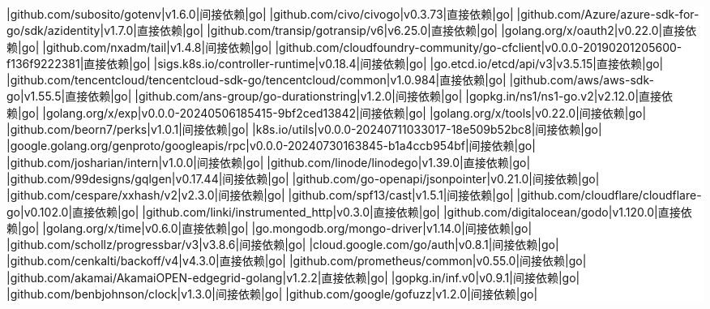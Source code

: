 |github.com/subosito/gotenv|v1.6.0|间接依赖|go|
|github.com/civo/civogo|v0.3.73|直接依赖|go|
|github.com/Azure/azure-sdk-for-go/sdk/azidentity|v1.7.0|直接依赖|go|
|github.com/transip/gotransip/v6|v6.25.0|直接依赖|go|
|golang.org/x/oauth2|v0.22.0|直接依赖|go|
|github.com/nxadm/tail|v1.4.8|间接依赖|go|
|github.com/cloudfoundry-community/go-cfclient|v0.0.0-20190201205600-f136f9222381|直接依赖|go|
|sigs.k8s.io/controller-runtime|v0.18.4|间接依赖|go|
|go.etcd.io/etcd/api/v3|v3.5.15|直接依赖|go|
|github.com/tencentcloud/tencentcloud-sdk-go/tencentcloud/common|v1.0.984|直接依赖|go|
|github.com/aws/aws-sdk-go|v1.55.5|直接依赖|go|
|github.com/ans-group/go-durationstring|v1.2.0|间接依赖|go|
|gopkg.in/ns1/ns1-go.v2|v2.12.0|直接依赖|go|
|golang.org/x/exp|v0.0.0-20240506185415-9bf2ced13842|间接依赖|go|
|golang.org/x/tools|v0.22.0|间接依赖|go|
|github.com/beorn7/perks|v1.0.1|间接依赖|go|
|k8s.io/utils|v0.0.0-20240711033017-18e509b52bc8|间接依赖|go|
|google.golang.org/genproto/googleapis/rpc|v0.0.0-20240730163845-b1a4ccb954bf|间接依赖|go|
|github.com/josharian/intern|v1.0.0|间接依赖|go|
|github.com/linode/linodego|v1.39.0|直接依赖|go|
|github.com/99designs/gqlgen|v0.17.44|间接依赖|go|
|github.com/go-openapi/jsonpointer|v0.21.0|间接依赖|go|
|github.com/cespare/xxhash/v2|v2.3.0|间接依赖|go|
|github.com/spf13/cast|v1.5.1|间接依赖|go|
|github.com/cloudflare/cloudflare-go|v0.102.0|直接依赖|go|
|github.com/linki/instrumented_http|v0.3.0|直接依赖|go|
|github.com/digitalocean/godo|v1.120.0|直接依赖|go|
|golang.org/x/time|v0.6.0|直接依赖|go|
|go.mongodb.org/mongo-driver|v1.14.0|间接依赖|go|
|github.com/schollz/progressbar/v3|v3.8.6|间接依赖|go|
|cloud.google.com/go/auth|v0.8.1|间接依赖|go|
|github.com/cenkalti/backoff/v4|v4.3.0|直接依赖|go|
|github.com/prometheus/common|v0.55.0|间接依赖|go|
|github.com/akamai/AkamaiOPEN-edgegrid-golang|v1.2.2|直接依赖|go|
|gopkg.in/inf.v0|v0.9.1|间接依赖|go|
|github.com/benbjohnson/clock|v1.3.0|间接依赖|go|
|github.com/google/gofuzz|v1.2.0|间接依赖|go|